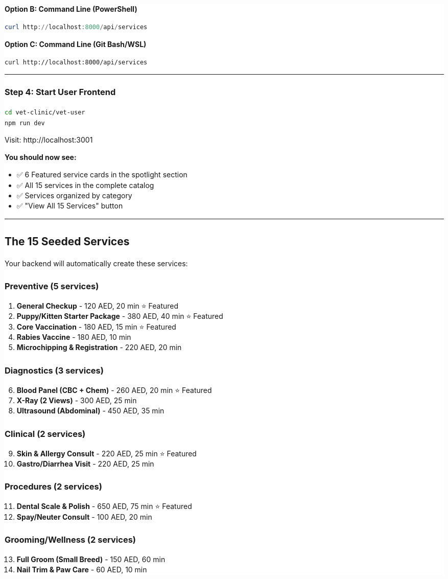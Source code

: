 **Option B: Command Line (PowerShell)**
```powershell
curl http://localhost:8000/api/services
```

**Option C: Command Line (Git Bash/WSL)**
```bash
curl http://localhost:8000/api/services
```

---

### Step 4: Start User Frontend

```bash
cd vet-clinic/vet-user
npm run dev
```

Visit: http://localhost:3001

**You should now see:**
- ✅ 6 Featured service cards in the spotlight section
- ✅ All 15 services in the complete catalog
- ✅ Services organized by category
- ✅ "View All 15 Services" button

---

## The 15 Seeded Services

Your backend will automatically create these services:

### Preventive (5 services)
1. **General Checkup** - 120 AED, 20 min ⭐ Featured
2. **Puppy/Kitten Starter Package** - 380 AED, 40 min ⭐ Featured
3. **Core Vaccination** - 180 AED, 15 min ⭐ Featured
4. **Rabies Vaccine** - 180 AED, 10 min
5. **Microchipping & Registration** - 220 AED, 20 min

### Diagnostics (3 services)
6. **Blood Panel (CBC + Chem)** - 260 AED, 20 min ⭐ Featured
7. **X-Ray (2 Views)** - 300 AED, 25 min
8. **Ultrasound (Abdominal)** - 450 AED, 35 min

### Clinical (2 services)
9. **Skin & Allergy Consult** - 220 AED, 25 min ⭐ Featured
10. **Gastro/Diarrhea Visit** - 220 AED, 25 min

### Procedures (2 services)
11. **Dental Scale & Polish** - 650 AED, 75 min ⭐ Featured
12. **Spay/Neuter Consult** - 100 AED, 20 min

### Grooming/Wellness (2 services)
13. **Full Groom (Small Breed)** - 150 AED, 60 min
14. **Nail Trim & Paw Care** - 60 AED, 10 min
